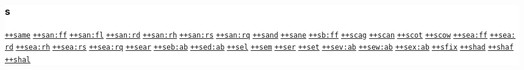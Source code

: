 ### s

<a class="tooltip" href='/docs/hoon/library/2n/#same' title="Identity (produces same value)"><code>++same</code></a>
<a class="tooltip" href='/docs/hoon/library/3b/#san-ff' title="Signed integer to @r"><code>++san:ff</code></a>
<a class="tooltip" href='/docs/hoon/library/3b/#san-fl' title="Signed integer to float"><code>++san:fl</code></a>
<a class="tooltip" href='/docs/hoon/library/3b/#san-rd' title="Unsigned integer to @rd"><code>++san:rd</code></a>
<a class="tooltip" href='/docs/hoon/library/3b/#san-rh' title="Signed integer to @rh"><code>++san:rh</code></a>
<a class="tooltip" href='/docs/hoon/library/3b/#san-rs' title="Signed integer to @rs"><code>++san:rs</code></a>
<a class="tooltip" href='/docs/hoon/library/3b/#san-rq' title="Signed integer to @rq"><code>++san:rq</code></a>
<a class="tooltip" href='/docs/hoon/library/4b/#sand' title="Soft-cast by odor"><code>++sand</code></a>
<a class="tooltip" href='/docs/hoon/library/4b/#sane' title="Check odor validity"><code>++sane</code></a>
<a class="tooltip" href='/docs/hoon/library/3b/#sb-ff' title="Sign bit"><code>++sb:ff</code></a>
<a class="tooltip" href='/docs/hoon/library/2b/#scag' title="Prefix (produce front of list)"><code>++scag</code></a>
<a class="tooltip" href='/docs/hoon/library/4g/#scan' title="Parse tape or crash"><code>++scan</code></a>
<a class="tooltip" href='/docs/hoon/library/4m/#scot' title="Render dime as cord"><code>++scot</code></a>
<a class="tooltip" href='/docs/hoon/library/4m/#scow' title="Render dime as tape"><code>++scow</code></a>
<a class="tooltip" href='/docs/hoon/library/3b/#sea-ff' title="Convert from IEEE float to fn"><code>++sea:ff</code></a>
<a class="tooltip" href='/docs/hoon/library/3b/#sea-rd' title="Convert from double-precision binary float to fn"><code>++sea:rd</code></a>
<a class="tooltip" href='/docs/hoon/library/3b/#sea-rh' title="Convert from half-precision float to fn"><code>++sea:rh</code></a>
<a class="tooltip" href='/docs/hoon/library/3b/#sea-rs' title="Convert from single-precision float to fn"><code>++sea:rs</code></a>
<a class="tooltip" href='/docs/hoon/library/3b/#sea-rq' title="Convert from quad-precision float to fn"><code>++sea:rq</code></a>
<a class="tooltip" href='/docs/hoon/library/4f/#sear' title="Conditional ++cook"><code>++sear</code></a>
<a class="tooltip" href='/docs/hoon/library/4j/#seb-ab' title="Parse 1"><code>++seb:ab</code></a>
<a class="tooltip" href='/docs/hoon/library/4j/#sed-ab' title="Parse non-zero decimal digit"><code>++sed:ab</code></a>
<a class="tooltip" href='/docs/hoon/library/4h/#sel' title="Parse [ (sel)"><code>++sel</code></a>
<a class="tooltip" href='/docs/hoon/library/4h/#sem' title="Parse ; (sem)"><code>++sem</code></a>
<a class="tooltip" href='/docs/hoon/library/4h/#ser' title="Parse ] (ser)"><code>++ser</code></a>
<a class="tooltip" href='/docs/hoon/library/2o/#set' title="Mold generator (set)"><code>++set</code></a>
<a class="tooltip" href='/docs/hoon/library/4j/#sev-ab' title="Parse non-zero base 32 digit"><code>++sev:ab</code></a>
<a class="tooltip" href='/docs/hoon/library/4j/#sew-ab' title="Parse non-zero base 64 digit"><code>++sew:ab</code></a>
<a class="tooltip" href='/docs/hoon/library/4j/#sex-ab' title="Parse nonzero hexadecimal digit"><code>++sex:ab</code></a>
<a class="tooltip" href='/docs/hoon/library/4e/#sfix' title="Discard second rule"><code>++sfix</code></a>
<a class="tooltip" href='/docs/hoon/library/3d/#shad' title="Double SHA-256"><code>++shad</code></a>
<a class="tooltip" href='/docs/hoon/library/3d/#shaf' title="Half SHA-256"><code>++shaf</code></a>
<a class="tooltip" href='/docs/hoon/library/3d/#shal' title="SHA-512 with length"><code>++shal</code></a>